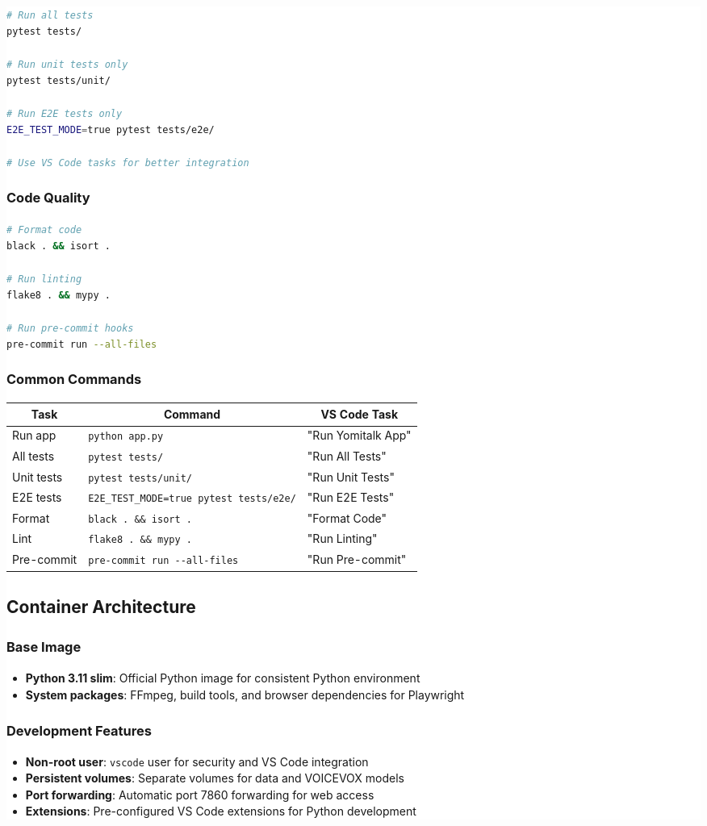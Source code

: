 ```bash
# Run all tests
pytest tests/

# Run unit tests only
pytest tests/unit/

# Run E2E tests only
E2E_TEST_MODE=true pytest tests/e2e/

# Use VS Code tasks for better integration
```

### Code Quality

```bash
# Format code
black . && isort .

# Run linting
flake8 . && mypy .

# Run pre-commit hooks
pre-commit run --all-files
```

### Common Commands

| Task | Command | VS Code Task |
|------|---------|-------------|
| Run app | `python app.py` | "Run Yomitalk App" |
| All tests | `pytest tests/` | "Run All Tests" |
| Unit tests | `pytest tests/unit/` | "Run Unit Tests" |
| E2E tests | `E2E_TEST_MODE=true pytest tests/e2e/` | "Run E2E Tests" |
| Format | `black . && isort .` | "Format Code" |
| Lint | `flake8 . && mypy .` | "Run Linting" |
| Pre-commit | `pre-commit run --all-files` | "Run Pre-commit" |

## Container Architecture

### Base Image
- **Python 3.11 slim**: Official Python image for consistent Python environment
- **System packages**: FFmpeg, build tools, and browser dependencies for Playwright

### Development Features
- **Non-root user**: `vscode` user for security and VS Code integration
- **Persistent volumes**: Separate volumes for data and VOICEVOX models
- **Port forwarding**: Automatic port 7860 forwarding for web access
- **Extensions**: Pre-configured VS Code extensions for Python development
